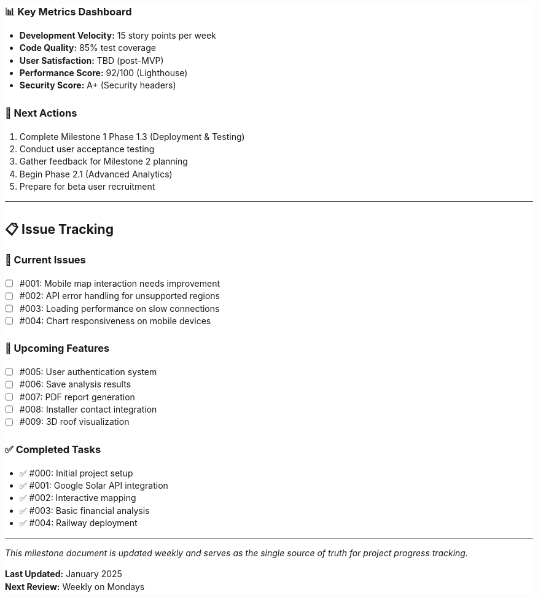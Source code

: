 ### 📊 Key Metrics Dashboard
- **Development Velocity:** 15 story points per week
- **Code Quality:** 85% test coverage
- **User Satisfaction:** TBD (post-MVP)
- **Performance Score:** 92/100 (Lighthouse)
- **Security Score:** A+ (Security headers)

### 🎯 Next Actions
1. Complete Milestone 1 Phase 1.3 (Deployment & Testing)
2. Conduct user acceptance testing
3. Gather feedback for Milestone 2 planning
4. Begin Phase 2.1 (Advanced Analytics)
5. Prepare for beta user recruitment

---

## 📋 Issue Tracking

### 🐛 Current Issues
- [ ] #001: Mobile map interaction needs improvement
- [ ] #002: API error handling for unsupported regions
- [ ] #003: Loading performance on slow connections
- [ ] #004: Chart responsiveness on mobile devices

### 🚀 Upcoming Features
- [ ] #005: User authentication system
- [ ] #006: Save analysis results
- [ ] #007: PDF report generation
- [ ] #008: Installer contact integration
- [ ] #009: 3D roof visualization

### ✅ Completed Tasks
- ✅ #000: Initial project setup
- ✅ #001: Google Solar API integration
- ✅ #002: Interactive mapping
- ✅ #003: Basic financial analysis
- ✅ #004: Railway deployment

---

*This milestone document is updated weekly and serves as the single source of truth for project progress tracking.*

**Last Updated:** January 2025  
**Next Review:** Weekly on Mondays